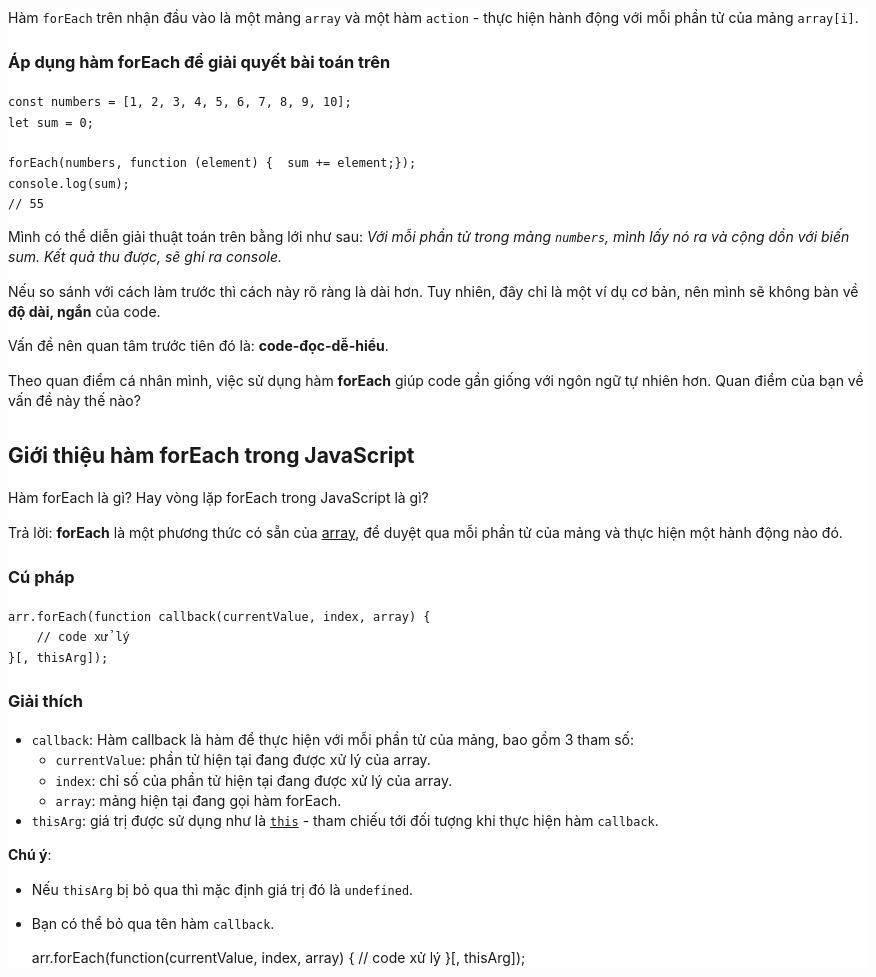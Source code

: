 Hàm `forEach` trên nhận đầu vào là một mảng `array` và một hàm `action` - thực hiện hành động với mỗi phần tử của mảng `array[i]`.

### [](#%C3%A1p-d%E1%BB%A5ng-h%C3%A0m-foreach-%C4%91%E1%BB%83-gi%E1%BA%A3i-quy%E1%BA%BFt-b%C3%A0i-to%C3%A1n-tr%C3%AAn)Áp dụng hàm forEach để giải quyết bài toán trên

    const numbers = [1, 2, 3, 4, 5, 6, 7, 8, 9, 10];
    let sum = 0;
    
    forEach(numbers, function (element) {  sum += element;});
    console.log(sum);
    // 55

Mình có thể diễn giải thuật toán trên bằng lới như sau: _Với mỗi phần tử trong mảng `numbers`, mình lấy nó ra và cộng dồn với biến sum. Kết quả thu được, sẽ ghi ra console._

Nếu so sánh với cách làm trước thì cách này rõ ràng là dài hơn. Tuy nhiên, đây chỉ là một ví dụ cơ bản, nên mình sẽ không bàn về **độ dài, ngắn** của code.

Vấn đề nên quan tâm trước tiên đó là: **code-đọc-dễ-hiểu**.

Theo quan điểm cá nhân mình, việc sử dụng hàm **forEach** giúp code gần giống với ngôn ngữ tự nhiên hơn. Quan điểm của bạn về vấn đề này thế nào?

[](#gi%E1%BB%9Bi-thi%E1%BB%87u-h%C3%A0m-foreach-trong-javascript)Giới thiệu hàm forEach trong JavaScript
--------------------------------------------------------------------------------------------------------

Hàm forEach là gì? Hay vòng lặp forEach trong JavaScript là gì?

Trả lời: **forEach** là một phương thức có sẵn của [array](/sap-xep-mang-trong-javascript/), để duyệt qua mỗi phần tử của mảng và thực hiện một hành động nào đó.

### [](#c%C3%BA-ph%C3%A1p)Cú pháp

    arr.forEach(function callback(currentValue, index, array) {
        // code xử lý
    }[, thisArg]);

### [](#gi%E1%BA%A3i-th%C3%ADch)Giải thích

*   `callback`: Hàm callback là hàm để thực hiện với mỗi phần tử của mảng, bao gồm 3 tham số:
    *   `currentValue`: phần tử hiện tại đang được xử lý của array.
    *   `index`: chỉ số của phần tử hiện tại đang được xử lý của array.
    *   `array`: mảng hiện tại đang gọi hàm forEach.
*   `thisArg`: giá trị được sử dụng như là [`this`](/phuong-thuc-object-va-this-trong-javascript/) - tham chiếu tới đối tượng khi thực hiện hàm `callback`.

**Chú ý**:

*   Nếu `thisArg` bị bỏ qua thì mặc định giá trị đó là `undefined`.
*   Bạn có thể bỏ qua tên hàm `callback`.

    arr.forEach(function(currentValue, index, array) {    // code xử lý
    }[, thisArg]);

